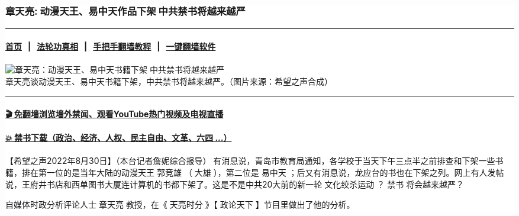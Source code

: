 ### 章天亮: 动漫天王、易中天作品下架 中共禁书将越来越严
------------------------

#### [首页](https://github.com/gfw-breaker/banned-news3/blob/master/README.md) &nbsp;&nbsp;|&nbsp;&nbsp; [法轮功真相](https://github.com/begood0513/basic/blob/master/README.md)  &nbsp;&nbsp;|&nbsp;&nbsp; [手把手翻墙教程](https://github.com/gfw-breaker/guides/wiki)  &nbsp;&nbsp;|&nbsp;&nbsp; [一键翻墙软件](https://github.com/gfw-breaker/nogfw/blob/master/README.md)  



<div><img alt="章天亮：动漫天王、易中天书籍下架 中共禁书将越来越严" src="https://img.soundofhope.org/2022-08/1661882932845.jpg"/>
<br/><figcaption class="caption">
 章天亮谈动漫天王、易中天书籍下架，中共禁书将越来越严。（图片来源：希望之声合成）
</figcaption></div><hr/>

#### [ 🎬  免翻墙浏览墙外禁闻、观看YouTube热门视频及电视直播](https://github.com/gfw-breaker/HelloWorld)

#### [ 💥  禁书下载（政治、经济、人权、民主自由、文革、六四 ...）](https://github.com/gfw-breaker/books/blob/master/README.md)

<div><div class="Content__Wrapper sc-1bvya0-0 grZQxZ">
 <p class="meta-top">
  <span class="meta">
   【希望之声2022年8月30日】（本台记者詹妮综合报导）
  </span>
  有消息说，青岛市教育局通知，各学校于当天下午三点半之前排查和下架一些书籍，排在第一位的是当年大陆的动漫天王
  <ok href="/term/572162">
   郭竞雄
  </ok>
  （
  <ok href="/term/228259">
   大雄
  </ok>
  ），第二位是
  <ok href="/term/24602">
   易中天
  </ok>
  ；后又有消息说，龙应台的书也在下架之列。网上有人发帖说，王府井书店和西单图书大厦连计算机的书都下架了。这是不是中共20大前的新一轮
  <ok href="/term/778655">
   文化绞杀运动
  </ok>
  ？
  <ok href="/term/8155">
   禁书
  </ok>
  将会越来越严？
 </p>
 <p>
  自媒体时政分析评论人士
  <ok href="/term/974">
   章天亮
  </ok>
  教授，在《
  <ok href="/term/8908">
   天亮时分
  </ok>
  》【
  <ok href="/term/8909">
   政论天下
  </ok>
  】节目里做出了他的分析。